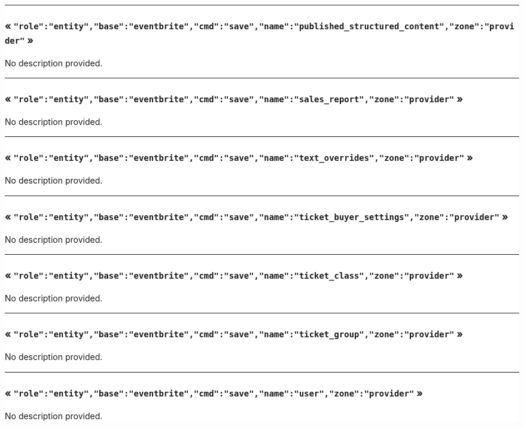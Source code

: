 ----------
### &laquo; `"role":"entity","base":"eventbrite","cmd":"save","name":"published_structured_content","zone":"provider"` &raquo;

No description provided.



----------
### &laquo; `"role":"entity","base":"eventbrite","cmd":"save","name":"sales_report","zone":"provider"` &raquo;

No description provided.



----------
### &laquo; `"role":"entity","base":"eventbrite","cmd":"save","name":"text_overrides","zone":"provider"` &raquo;

No description provided.



----------
### &laquo; `"role":"entity","base":"eventbrite","cmd":"save","name":"ticket_buyer_settings","zone":"provider"` &raquo;

No description provided.



----------
### &laquo; `"role":"entity","base":"eventbrite","cmd":"save","name":"ticket_class","zone":"provider"` &raquo;

No description provided.



----------
### &laquo; `"role":"entity","base":"eventbrite","cmd":"save","name":"ticket_group","zone":"provider"` &raquo;

No description provided.



----------
### &laquo; `"role":"entity","base":"eventbrite","cmd":"save","name":"user","zone":"provider"` &raquo;

No description provided.



